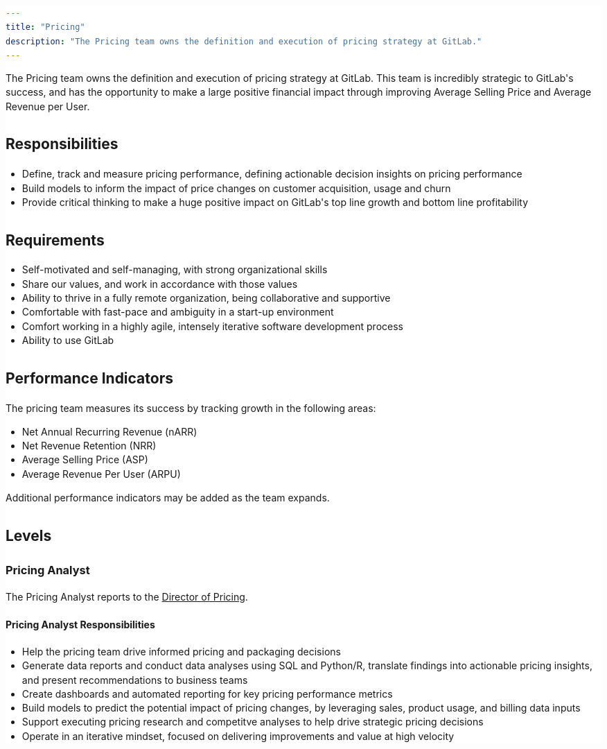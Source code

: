 ```yaml
---
title: "Pricing"
description: "The Pricing team owns the definition and execution of pricing strategy at GitLab."
---
```


The Pricing team owns the definition and execution of pricing strategy at GitLab.  This team is incredibly strategic to GitLab's success, and has the opportunity to make a large positive financial impact through improving Average Selling Price and Average Revenue per User.

## Responsibilities

- Define, track and measure pricing performance, defining actionable decision insights on pricing performance
- Build models to inform the impact of price changes on customer acquisition, usage and churn
- Provide critical thinking to make a huge positive impact on GitLab's top line growth and bottom line profitability

## Requirements

- Self-motivated and self-managing, with strong organizational skills
- Share our values, and work in accordance with those values
- Ability to thrive in a fully remote organization, being collaborative and supportive
- Comfortable with fast-pace and ambiguity in a start-up environment
- Comfort working in a highly agile, intensely iterative software development process
- Ability to use GitLab

## Performance Indicators

The pricing team measures its success by tracking growth in the following areas:

- Net Annual Recurring Revenue (nARR)
- Net Revenue Retention (NRR)
- Average Selling Price (ASP)
- Average Revenue Per User (ARPU)

Additional performance indicators may be added as the team expands.

## Levels

### Pricing Analyst

The Pricing Analyst reports to the [Director of Pricing](/job-families/product/pricing/#director-of-pricing).

#### Pricing Analyst Responsibilities

- Help the pricing team drive informed pricing and packaging decisions
- Generate data reports and conduct data analyses using SQL and Python/R, translate findings into actionable pricing insights, and present recommendations to business teams
- Create dashboards and automated reporting for key pricing performance metrics
- Build models to predict the potential impact of pricing changes, by leveraging sales, product usage, and billing data inputs
- Support executing pricing research and competitve analyses to help drive strategic pricing decisions
- Operate in an iterative mindset, focused on delivering improvements and value at high velocity
